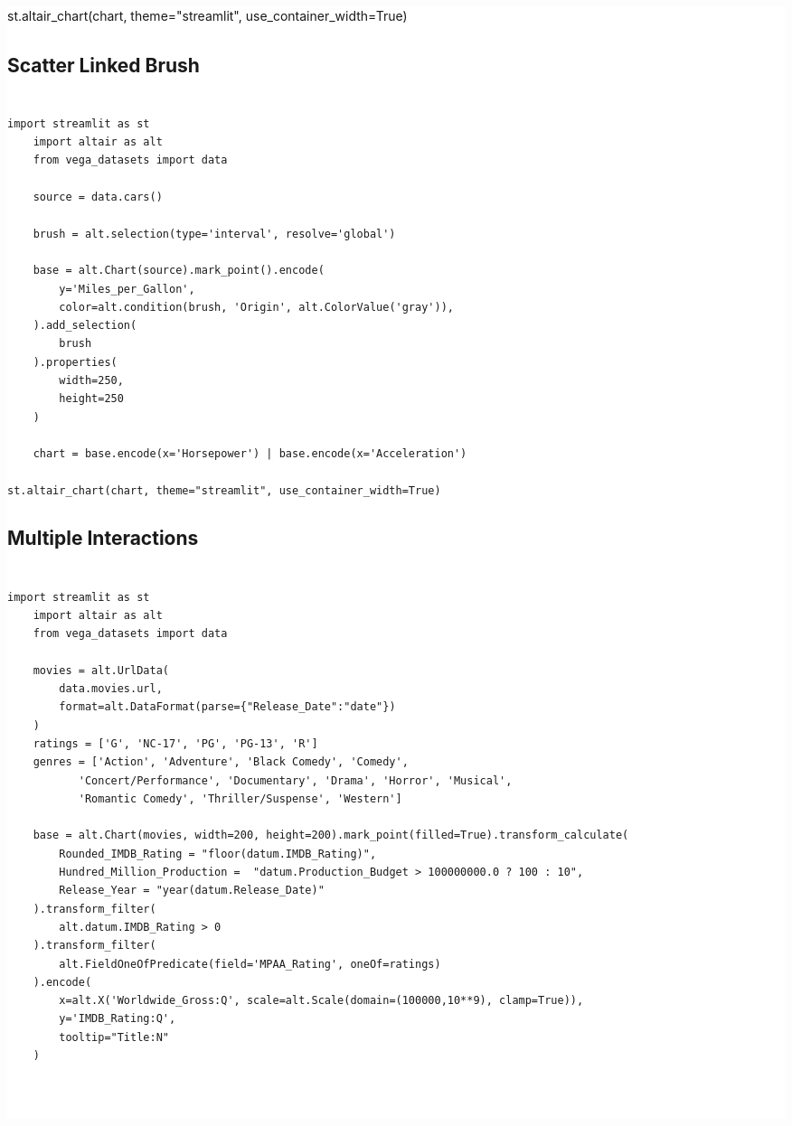 st.altair_chart(chart, theme="streamlit", use_container_width=True)
</code></pre>

## Scatter Linked Brush
<pre><code class="language-python">
import streamlit as st
    import altair as alt
    from vega_datasets import data

    source = data.cars()

    brush = alt.selection(type='interval', resolve='global')

    base = alt.Chart(source).mark_point().encode(
        y='Miles_per_Gallon',
        color=alt.condition(brush, 'Origin', alt.ColorValue('gray')),
    ).add_selection(
        brush
    ).properties(
        width=250,
        height=250
    )

    chart = base.encode(x='Horsepower') | base.encode(x='Acceleration')
    
st.altair_chart(chart, theme="streamlit", use_container_width=True)
</code></pre>

## Multiple Interactions
<pre><code class="language-python">
import streamlit as st
    import altair as alt
    from vega_datasets import data

    movies = alt.UrlData(
        data.movies.url,
        format=alt.DataFormat(parse={"Release_Date":"date"})
    )
    ratings = ['G', 'NC-17', 'PG', 'PG-13', 'R']
    genres = ['Action', 'Adventure', 'Black Comedy', 'Comedy',
           'Concert/Performance', 'Documentary', 'Drama', 'Horror', 'Musical',
           'Romantic Comedy', 'Thriller/Suspense', 'Western']

    base = alt.Chart(movies, width=200, height=200).mark_point(filled=True).transform_calculate(
        Rounded_IMDB_Rating = "floor(datum.IMDB_Rating)",
        Hundred_Million_Production =  "datum.Production_Budget > 100000000.0 ? 100 : 10",
        Release_Year = "year(datum.Release_Date)"
    ).transform_filter(
        alt.datum.IMDB_Rating > 0
    ).transform_filter(
        alt.FieldOneOfPredicate(field='MPAA_Rating', oneOf=ratings)
    ).encode(
        x=alt.X('Worldwide_Gross:Q', scale=alt.Scale(domain=(100000,10**9), clamp=True)),
        y='IMDB_Rating:Q',
        tooltip="Title:N"
    )
